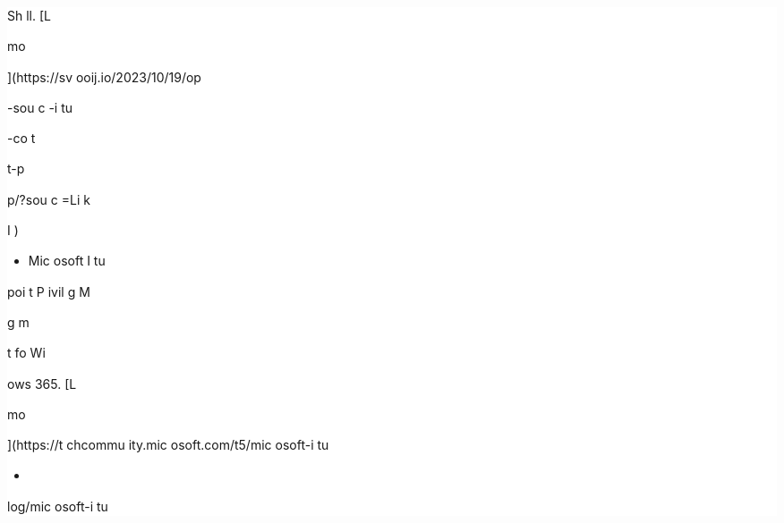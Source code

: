 Sh
ll. [L



 mo

](https://sv
ooij.io/2023/10/19/op

-sou
c
-i
tu

-co
t

t-p

p/?sou
c
=Li
k

I
)
- Mic
osoft I
tu

 


poi
t P
ivil
g
 M


g
m

t fo
 Wi

ows 365. [L



 mo

](https://t
chcommu
ity.mic
osoft.com/t5/mic
osoft-i
tu

-
log/mic
osoft-i
tu
